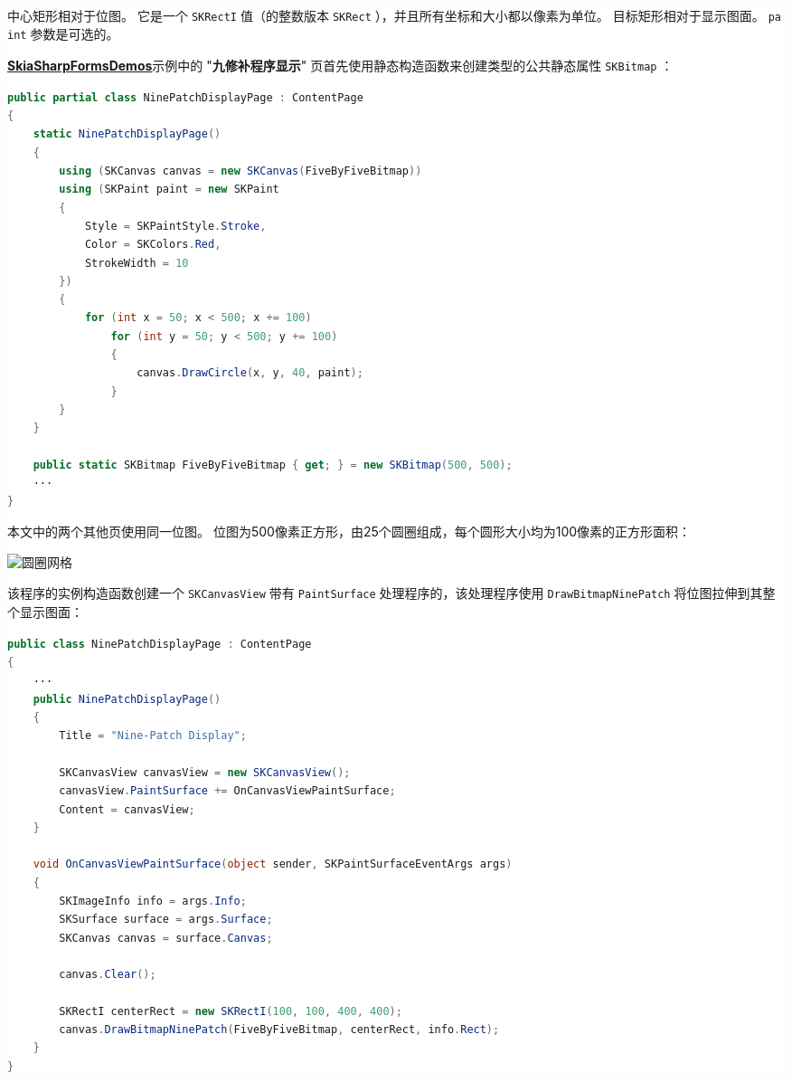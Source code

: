 中心矩形相对于位图。 它是一个 `SKRectI` 值（的整数版本 `SKRect` ），并且所有坐标和大小都以像素为单位。 目标矩形相对于显示图面。 `paint` 参数是可选的。

[**SkiaSharpFormsDemos**](https://docs.microsoft.com/samples/xamarin/xamarin-forms-samples/skiasharpforms-demos)示例中的 "**九修补程序显示**" 页首先使用静态构造函数来创建类型的公共静态属性 `SKBitmap` ：

```csharp
public partial class NinePatchDisplayPage : ContentPage
{
    static NinePatchDisplayPage()
    {
        using (SKCanvas canvas = new SKCanvas(FiveByFiveBitmap))
        using (SKPaint paint = new SKPaint
        {
            Style = SKPaintStyle.Stroke,
            Color = SKColors.Red,
            StrokeWidth = 10
        })
        {
            for (int x = 50; x < 500; x += 100)
                for (int y = 50; y < 500; y += 100)
                {
                    canvas.DrawCircle(x, y, 40, paint);
                }
        }
    }

    public static SKBitmap FiveByFiveBitmap { get; } = new SKBitmap(500, 500);
    ···
}
```

本文中的两个其他页使用同一位图。 位图为500像素正方形，由25个圆圈组成，每个圆形大小均为100像素的正方形面积：

![圆圈网格](segmented-images/CircleGrid.png "圆圈网格")

该程序的实例构造函数创建一个 `SKCanvasView` 带有 `PaintSurface` 处理程序的，该处理程序使用 `DrawBitmapNinePatch` 将位图拉伸到其整个显示图面：

```csharp
public class NinePatchDisplayPage : ContentPage
{
    ···
    public NinePatchDisplayPage()
    {
        Title = "Nine-Patch Display";

        SKCanvasView canvasView = new SKCanvasView();
        canvasView.PaintSurface += OnCanvasViewPaintSurface;
        Content = canvasView;
    }

    void OnCanvasViewPaintSurface(object sender, SKPaintSurfaceEventArgs args)
    {
        SKImageInfo info = args.Info;
        SKSurface surface = args.Surface;
        SKCanvas canvas = surface.Canvas;

        canvas.Clear();

        SKRectI centerRect = new SKRectI(100, 100, 400, 400);
        canvas.DrawBitmapNinePatch(FiveByFiveBitmap, centerRect, info.Rect);
    }
}
```
